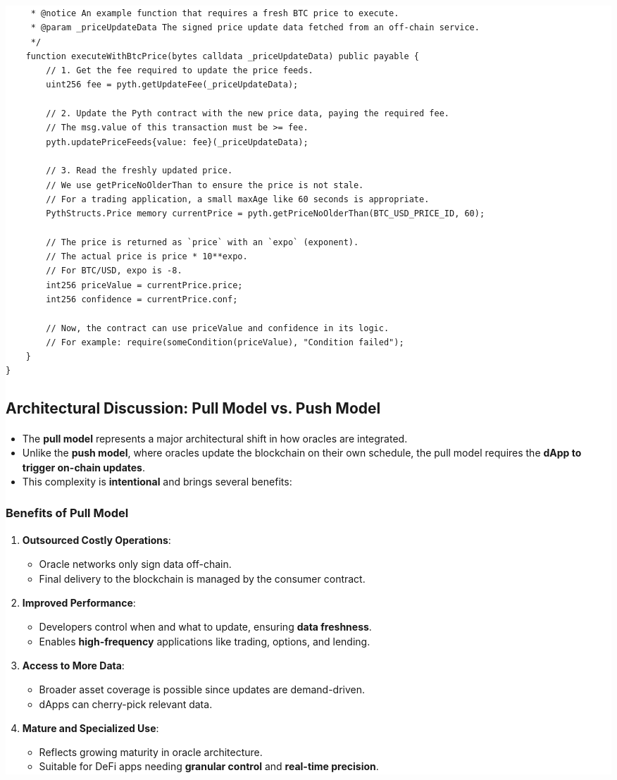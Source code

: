 ```solidity
     * @notice An example function that requires a fresh BTC price to execute.
     * @param _priceUpdateData The signed price update data fetched from an off-chain service.
     */
    function executeWithBtcPrice(bytes calldata _priceUpdateData) public payable {
        // 1. Get the fee required to update the price feeds.
        uint256 fee = pyth.getUpdateFee(_priceUpdateData);

        // 2. Update the Pyth contract with the new price data, paying the required fee.
        // The msg.value of this transaction must be >= fee.
        pyth.updatePriceFeeds{value: fee}(_priceUpdateData);

        // 3. Read the freshly updated price.
        // We use getPriceNoOlderThan to ensure the price is not stale.
        // For a trading application, a small maxAge like 60 seconds is appropriate.
        PythStructs.Price memory currentPrice = pyth.getPriceNoOlderThan(BTC_USD_PRICE_ID, 60);

        // The price is returned as `price` with an `expo` (exponent).
        // The actual price is price * 10**expo.
        // For BTC/USD, expo is -8.
        int256 priceValue = currentPrice.price;
        int256 confidence = currentPrice.conf;

        // Now, the contract can use priceValue and confidence in its logic.
        // For example: require(someCondition(priceValue), "Condition failed");
    }
}
```

## Architectural Discussion: Pull Model vs. Push Model

- The **pull model** represents a major architectural shift in how oracles are integrated.
- Unlike the **push model**, where oracles update the blockchain on their own schedule, the pull model requires the **dApp to trigger on-chain updates**.
- This complexity is **intentional** and brings several benefits:

### Benefits of Pull Model

1. **Outsourced Costly Operations**:
   - Oracle networks only sign data off-chain.
   - Final delivery to the blockchain is managed by the consumer contract.

2. **Improved Performance**:
   - Developers control when and what to update, ensuring **data freshness**.
   - Enables **high-frequency** applications like trading, options, and lending.

3. **Access to More Data**:
   - Broader asset coverage is possible since updates are demand-driven.
   - dApps can cherry-pick relevant data.

4. **Mature and Specialized Use**:
   - Reflects growing maturity in oracle architecture.
   - Suitable for DeFi apps needing **granular control** and **real-time precision**.
